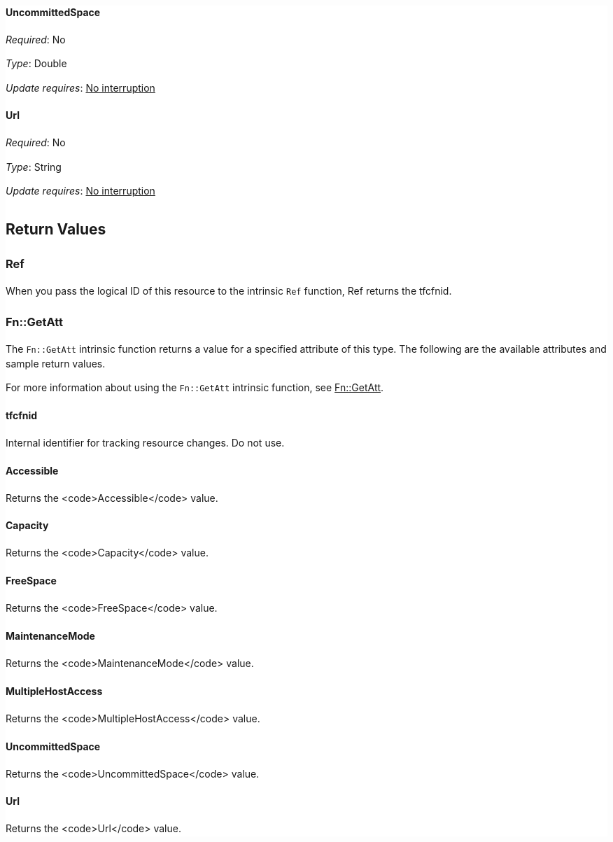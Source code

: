 #### UncommittedSpace

_Required_: No

_Type_: Double

_Update requires_: [No interruption](https://docs.aws.amazon.com/AWSCloudFormation/latest/UserGuide/using-cfn-updating-stacks-update-behaviors.html#update-no-interrupt)

#### Url

_Required_: No

_Type_: String

_Update requires_: [No interruption](https://docs.aws.amazon.com/AWSCloudFormation/latest/UserGuide/using-cfn-updating-stacks-update-behaviors.html#update-no-interrupt)

## Return Values

### Ref

When you pass the logical ID of this resource to the intrinsic `Ref` function, Ref returns the tfcfnid.

### Fn::GetAtt

The `Fn::GetAtt` intrinsic function returns a value for a specified attribute of this type. The following are the available attributes and sample return values.

For more information about using the `Fn::GetAtt` intrinsic function, see [Fn::GetAtt](https://docs.aws.amazon.com/AWSCloudFormation/latest/UserGuide/intrinsic-function-reference-getatt.html).

#### tfcfnid

Internal identifier for tracking resource changes. Do not use.

#### Accessible

Returns the &lt;code&gt;Accessible&lt;/code&gt; value.

#### Capacity

Returns the &lt;code&gt;Capacity&lt;/code&gt; value.

#### FreeSpace

Returns the &lt;code&gt;FreeSpace&lt;/code&gt; value.

#### MaintenanceMode

Returns the &lt;code&gt;MaintenanceMode&lt;/code&gt; value.

#### MultipleHostAccess

Returns the &lt;code&gt;MultipleHostAccess&lt;/code&gt; value.

#### UncommittedSpace

Returns the &lt;code&gt;UncommittedSpace&lt;/code&gt; value.

#### Url

Returns the &lt;code&gt;Url&lt;/code&gt; value.

